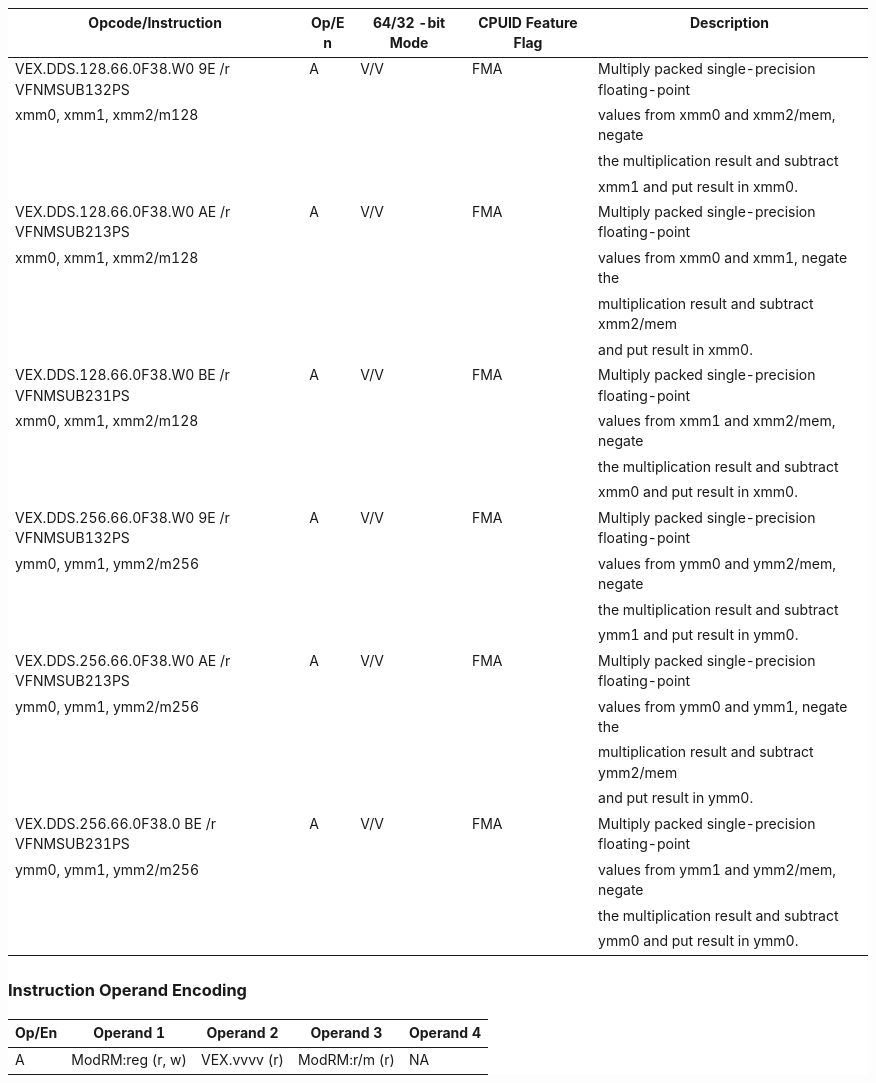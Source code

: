  Opcode/Instruction                       | Op/En| 64/32 -bit Mode| CPUID Feature Flag| Description                                    
 ---  | --- | --- | --- | ---
 VEX.DDS.128.66.0F38.W0 9E /r VFNMSUB132PS| A    | V/V            | FMA               | Multiply packed single-precision floating-point
 xmm0, xmm1, xmm2/m128                    |      |                |                   | values from xmm0 and xmm2/mem, negate          
                                          |      |                |                   | the multiplication result and subtract         
                                          |      |                |                   | xmm1 and put result in xmm0.                   
 VEX.DDS.128.66.0F38.W0 AE /r VFNMSUB213PS| A    | V/V            | FMA               | Multiply packed single-precision floating-point
 xmm0, xmm1, xmm2/m128                    |      |                |                   | values from xmm0 and xmm1, negate the          
                                          |      |                |                   | multiplication result and subtract xmm2/mem    
                                          |      |                |                   | and put result in xmm0.                        
 VEX.DDS.128.66.0F38.W0 BE /r VFNMSUB231PS| A    | V/V            | FMA               | Multiply packed single-precision floating-point
 xmm0, xmm1, xmm2/m128                    |      |                |                   | values from xmm1 and xmm2/mem, negate          
                                          |      |                |                   | the multiplication result and subtract         
                                          |      |                |                   | xmm0 and put result in xmm0.                   
 VEX.DDS.256.66.0F38.W0 9E /r VFNMSUB132PS| A    | V/V            | FMA               | Multiply packed single-precision floating-point
 ymm0, ymm1, ymm2/m256                    |      |                |                   | values from ymm0 and ymm2/mem, negate          
                                          |      |                |                   | the multiplication result and subtract         
                                          |      |                |                   | ymm1 and put result in ymm0.                   
 VEX.DDS.256.66.0F38.W0 AE /r VFNMSUB213PS| A    | V/V            | FMA               | Multiply packed single-precision floating-point
 ymm0, ymm1, ymm2/m256                    |      |                |                   | values from ymm0 and ymm1, negate the          
                                          |      |                |                   | multiplication result and subtract ymm2/mem    
                                          |      |                |                   | and put result in ymm0.                        
 VEX.DDS.256.66.0F38.0 BE /r VFNMSUB231PS | A    | V/V            | FMA               | Multiply packed single-precision floating-point
 ymm0, ymm1, ymm2/m256                    |      |                |                   | values from ymm1 and ymm2/mem, negate          
                                          |      |                |                   | the multiplication result and subtract         
                                          |      |                |                   | ymm0 and put result in ymm0.                   

### Instruction Operand Encoding
 Op/En| Operand 1       | Operand 2   | Operand 3    | Operand 4
 ---  | --- | --- | --- | ---
 A    | ModRM:reg (r, w)| VEX.vvvv (r)| ModRM:r/m (r)| NA       
